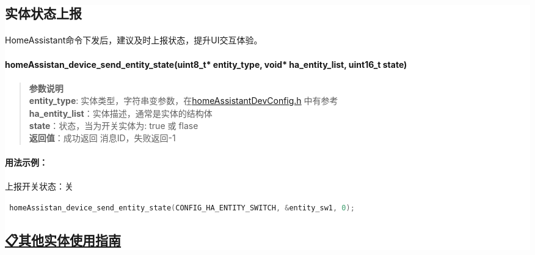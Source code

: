 ## 实体状态上报

HomeAssistant命令下发后，建议及时上报状态，提升UI交互体验。

#### homeAssistan_device_send_entity_state(uint8_t* entity_type, void* ha_entity_list, uint16_t state)

> **参数说明**<br>
> **entity_type**: 实体类型，字符串变参数，在[homeAssistantDevConfig.h](./HomeAssistant-C/homeAssistantDevConfig.h) 中有参考<br>
> **ha_entity_list**：实体描述，通常是实体的结构体<br>
> **state**：状态，当为开关实体为: true 或 flase<br>
> **返回值**：成功返回 消息ID，失败返回-1<br>

#### 用法示例：

上报开关状态：关

```c
 homeAssistan_device_send_entity_state(CONFIG_HA_ENTITY_SWITCH, &entity_sw1, 0);
```
## [:clipboard:其他实体使用指南](./docs/Entity_User-Manuals.md)
